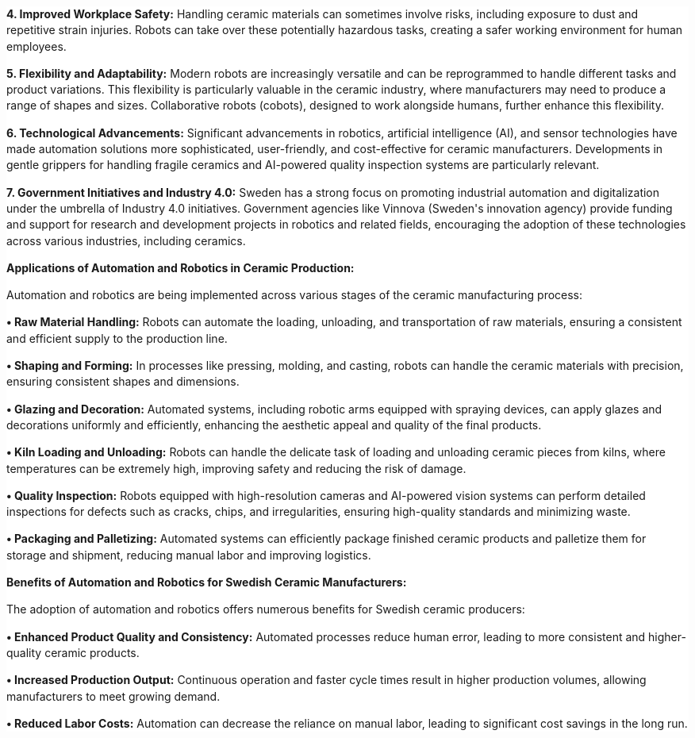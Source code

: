 **4.	Improved Workplace Safety:** Handling ceramic materials can sometimes involve risks, including exposure to dust and repetitive strain injuries. Robots can take over these potentially hazardous tasks, creating a safer working environment for human employees.

**5.	Flexibility and Adaptability:** Modern robots are increasingly versatile and can be reprogrammed to handle different tasks and product variations. This flexibility is particularly valuable in the ceramic industry, where manufacturers may need to produce a range of shapes and sizes. Collaborative robots (cobots), designed to work alongside humans, further enhance this flexibility.

**6.	Technological Advancements:** Significant advancements in robotics, artificial intelligence (AI), and sensor technologies have made automation solutions more sophisticated, user-friendly, and cost-effective for ceramic manufacturers. Developments in gentle grippers for handling fragile ceramics and AI-powered quality inspection systems are particularly relevant.

**7.	Government Initiatives and Industry 4.0:** Sweden has a strong focus on promoting industrial automation and digitalization under the umbrella of Industry 4.0 initiatives. Government agencies like Vinnova (Sweden's innovation agency) provide funding and support for research and development projects in robotics and related fields, encouraging the adoption of these technologies across various industries, including ceramics.

**Applications of Automation and Robotics in Ceramic Production:**

Automation and robotics are being implemented across various stages of the ceramic manufacturing process:

**•	Raw Material Handling:** Robots can automate the loading, unloading, and transportation of raw materials, ensuring a consistent and efficient supply to the production line.

**•	Shaping and Forming:** In processes like pressing, molding, and casting, robots can handle the ceramic materials with precision, ensuring consistent shapes and dimensions.

**•	Glazing and Decoration:** Automated systems, including robotic arms equipped with spraying devices, can apply glazes and decorations uniformly and efficiently, enhancing the aesthetic appeal and quality of the final products.

**•	Kiln Loading and Unloading:** Robots can handle the delicate task of loading and unloading ceramic pieces from kilns, where temperatures can be extremely high, improving safety and reducing the risk of damage.

**•	Quality Inspection:** Robots equipped with high-resolution cameras and AI-powered vision systems can perform detailed inspections for defects such as cracks, chips, and irregularities, ensuring high-quality standards and minimizing waste.

**•	Packaging and Palletizing:** Automated systems can efficiently package finished ceramic products and palletize them for storage and shipment, reducing manual labor and improving logistics.

**Benefits of Automation and Robotics for Swedish Ceramic Manufacturers:**

The adoption of automation and robotics offers numerous benefits for Swedish ceramic producers:

**•	Enhanced Product Quality and Consistency:** Automated processes reduce human error, leading to more consistent and higher-quality ceramic products.

**•	Increased Production Output:** Continuous operation and faster cycle times result in higher production volumes, allowing manufacturers to meet growing demand.

**•	Reduced Labor Costs:** Automation can decrease the reliance on manual labor, leading to significant cost savings in the long run.
